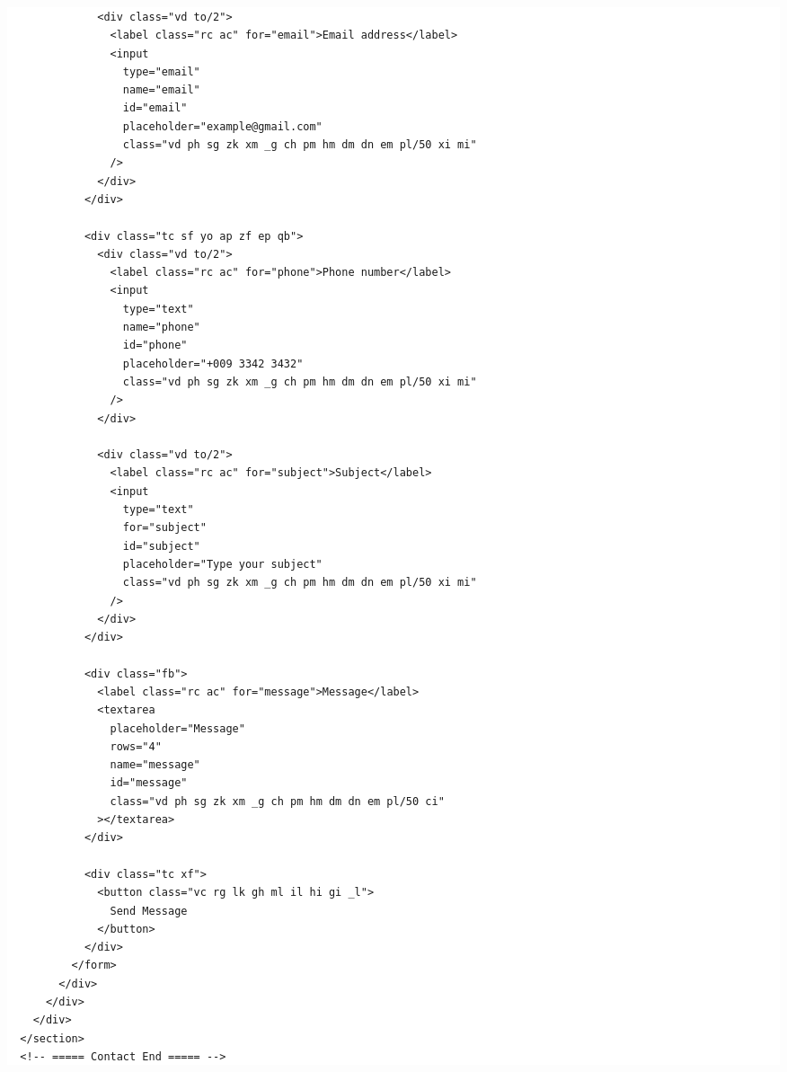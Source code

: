                   <div class="vd to/2">
                    <label class="rc ac" for="email">Email address</label>
                    <input
                      type="email"
                      name="email"
                      id="email"
                      placeholder="example@gmail.com"
                      class="vd ph sg zk xm _g ch pm hm dm dn em pl/50 xi mi"
                    />
                  </div>
                </div>

                <div class="tc sf yo ap zf ep qb">
                  <div class="vd to/2">
                    <label class="rc ac" for="phone">Phone number</label>
                    <input
                      type="text"
                      name="phone"
                      id="phone"
                      placeholder="+009 3342 3432"
                      class="vd ph sg zk xm _g ch pm hm dm dn em pl/50 xi mi"
                    />
                  </div>

                  <div class="vd to/2">
                    <label class="rc ac" for="subject">Subject</label>
                    <input
                      type="text"
                      for="subject"
                      id="subject"
                      placeholder="Type your subject"
                      class="vd ph sg zk xm _g ch pm hm dm dn em pl/50 xi mi"
                    />
                  </div>
                </div>

                <div class="fb">
                  <label class="rc ac" for="message">Message</label>
                  <textarea
                    placeholder="Message"
                    rows="4"
                    name="message"
                    id="message"
                    class="vd ph sg zk xm _g ch pm hm dm dn em pl/50 ci"
                  ></textarea>
                </div>

                <div class="tc xf">
                  <button class="vc rg lk gh ml il hi gi _l">
                    Send Message
                  </button>
                </div>
              </form>
            </div>
          </div>
        </div>
      </section>
      <!-- ===== Contact End ===== -->
